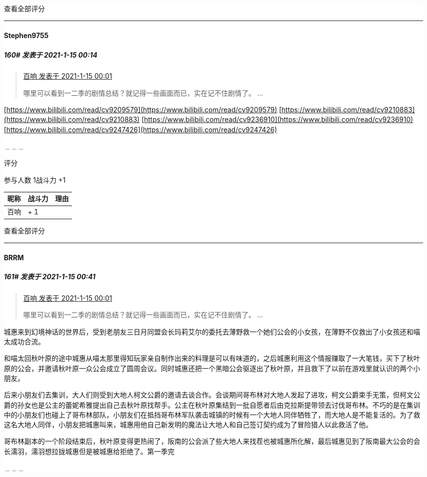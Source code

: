
查看全部评分


-----

####  Stephen9755  
##### 160#       发表于 2021-1-15 00:14


<blockquote><a href="httphttps://bbs.saraba1st.com/2b/forum.php?mod=redirect&amp;goto=findpost&amp;pid=50037838&amp;ptid=1910352" target="_blank">百响 发表于 2021-1-15 00:01</a>

哪里可以看到一二季的剧情总结？就记得一些画面而已，实在记不住剧情了。 ...</blockquote>
[https://www.bilibili.com/read/cv9209579](https://www.bilibili.com/read/cv9209579)
[https://www.bilibili.com/read/cv9210883](https://www.bilibili.com/read/cv9210883)
[https://www.bilibili.com/read/cv9236910](https://www.bilibili.com/read/cv9236910)
[https://www.bilibili.com/read/cv9247426](https://www.bilibili.com/read/cv9247426)


﹍﹍﹍

评分


 参与人数 1战斗力 +1

|昵称|战斗力|理由|
|----|---|---|
| 百响| + 1||


查看全部评分


-----

####  BRRM  
##### 161#       发表于 2021-1-15 00:41


<blockquote><a href="httphttps://bbs.saraba1st.com/2b/forum.php?mod=redirect&amp;goto=findpost&amp;pid=50037838&amp;ptid=1910352" target="_blank">百响 发表于 2021-1-15 00:01</a>

哪里可以看到一二季的剧情总结？就记得一些画面而已，实在记不住剧情了。 ...</blockquote>
城惠来到幻境神话的世界后，受到老朋友三日月同盟会长玛莉艾尔的委托去薄野救一个她们公会的小女孩，在薄野不仅救出了小女孩还和喵太成功合流。


和喵太回秋叶原的途中城惠从喵太那里得知玩家亲自制作出来的料理是可以有味道的，之后城惠利用这个情报赚取了一大笔钱，买下了秋叶原的公会，并邀请秋叶原一众公会成立了圆周会议。同时城惠还把一个黑暗公会驱逐出了秋叶原，并且救下了以前在游戏里就认识的两个小朋友。


后来小朋友们去集训，大人们则受到大地人柯文公爵的邀请去谈合作。会谈期间哥布林对大地人发起了进攻，柯文公爵束手无策，但柯文公爵的孙女也是公主的蕾妮希雅提出自己去秋叶原找帮手。公主在秋叶原集结到一批自愿者后由克拉斯提带领去讨伐哥布林。不巧的是在集训中的小朋友们也碰上了哥布林部队，小朋友们在抵挡哥布林军队袭击城镇的时候有一个大地人同伴牺牲了，而大地人是不能复活的。为了救这名大地人同伴，小朋友把城惠叫来，城惠用他自己新发明的魔法让大地人和自己签订契约成为了冒险猎人以此救活了他。


哥布林副本的一个阶段结束后，秋叶原变得更热闹了，阪南的公会派了些大地人来找茬也被城惠所化解，最后城惠见到了阪南最大公会的会长濡羽，濡羽想拉拢城惠但是被城惠给拒绝了。第一季完


﹍﹍﹍
